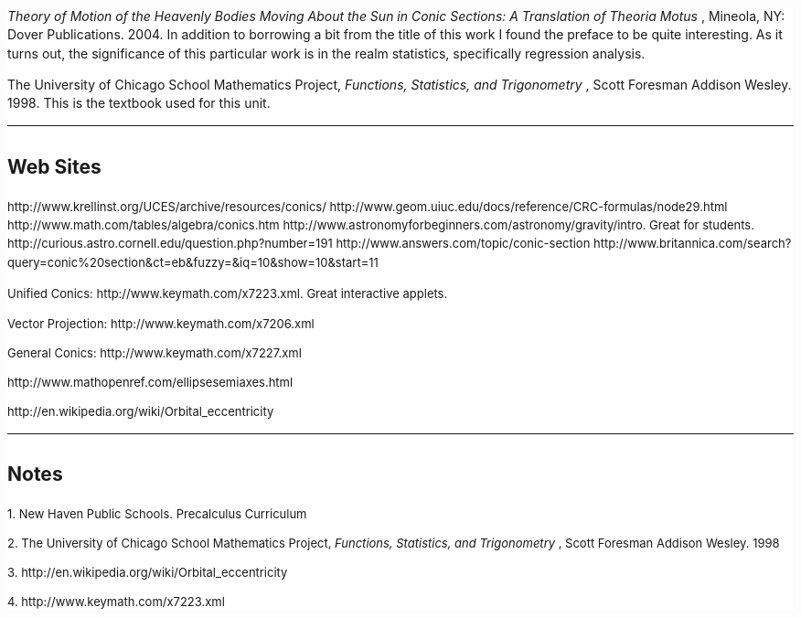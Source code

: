<i>
Theory of Motion of the Heavenly Bodies Moving About the Sun in Conic Sections: A Translation of Theoria Motus
</i>
, Mineola, NY: Dover Publications. 2004. In addition to borrowing a bit from the title of this work I found the preface to be quite interesting. As it turns out, the significance of this particular work is in the realm statistics, specifically regression analysis.
</p>
<p>
The University of Chicago School Mathematics Project,
<i>
Functions, Statistics, and Trigonometry
</i>
, Scott Foresman Addison Wesley. 1998. This is the textbook used for this unit.
</p>
</font>
</p>
<hr/>
<h2>
Web Sites
</h2>
<p>
<font size="-1">
http://www.krellinst.org/UCES/archive/resources/conics/  http://www.geom.uiuc.edu/docs/reference/CRC-formulas/node29.html  http://www.math.com/tables/algebra/conics.htm  http://www.astronomyforbeginners.com/astronomy/gravity/intro. Great for students.  http://curious.astro.cornell.edu/question.php?number=191  http://www.answers.com/topic/conic-section  http://www.britannica.com/search?query=conic%20section&amp;ct=eb&amp;fuzzy=&amp;iq=10&amp;show=10&amp;start=11
<p>
Unified Conics: http://www.keymath.com/x7223.xml. Great interactive applets.
</p>
<p>
Vector Projection: http://www.keymath.com/x7206.xml
</p>
<p>
General Conics: http://www.keymath.com/x7227.xml
</p>
<p>
http://www.mathopenref.com/ellipsesemiaxes.html
</p>
<p>
http://en.wikipedia.org/wiki/Orbital_eccentricity
</p>
</font>
</p>
<hr/>
<h2>
Notes
</h2>
<font size="-1">
1. New Haven Public Schools. Precalculus Curriculum
<p>
2. The University of Chicago School Mathematics Project,
<i>
Functions, Statistics, and Trigonometry
</i>
, Scott Foresman Addison Wesley. 1998
</p>
<p>
3. http://en.wikipedia.org/wiki/Orbital_eccentricity
</p>
<p>
4. http://www.keymath.com/x7223.xml
</p>